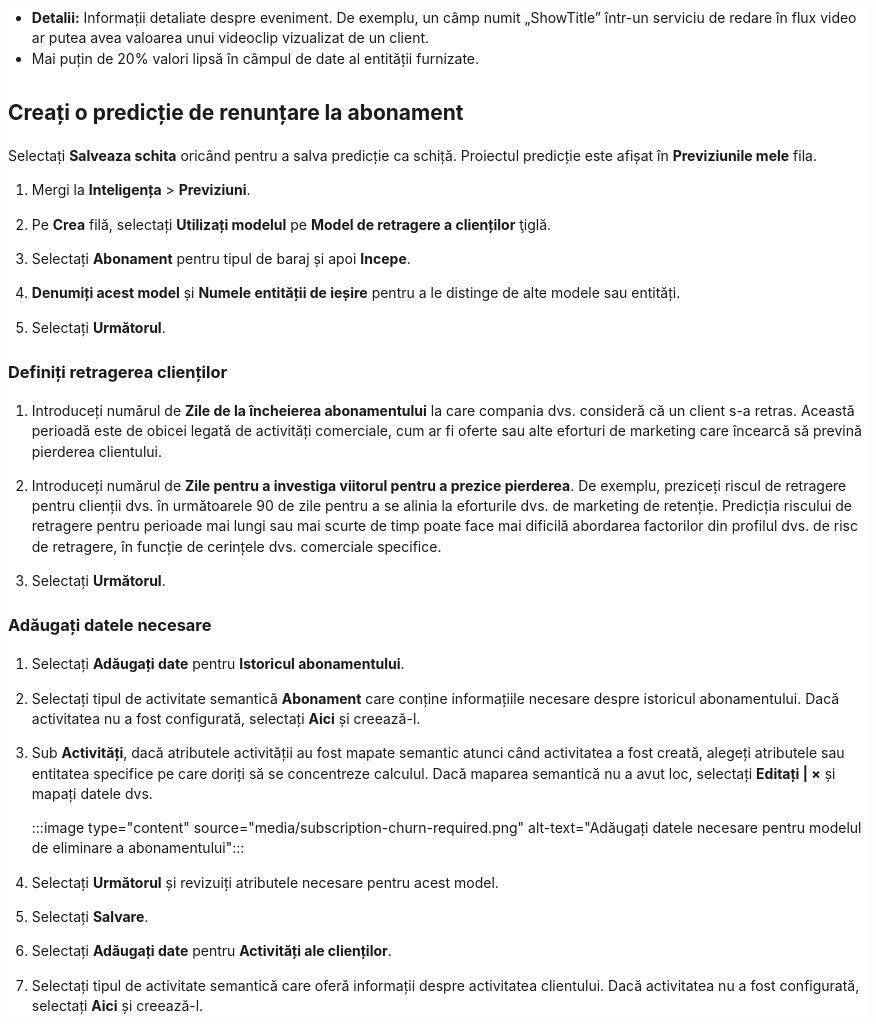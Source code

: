   - **Detalii:** Informații detaliate despre eveniment. De exemplu, un câmp numit „ShowTitle” într-un serviciu de redare în flux video ar putea avea valoarea unui videoclip vizualizat de un client.
- Mai puțin de 20% valori lipsă în câmpul de date al entității furnizate.

## <a name="create-a-subscription-churn-prediction"></a>Creați o predicție de renunțare la abonament

Selectați **Salveaza schita** oricând pentru a salva predicție ca schiță. Proiectul predicție este afișat în **Previziunile mele** fila.

1. Mergi la **Inteligența** > **Previziuni**.

1. Pe **Crea** filă, selectați **Utilizați modelul** pe **Model de retragere a clienților** ţiglă.

1. Selectați **Abonament** pentru tipul de baraj și apoi **Incepe**.

1. **Denumiți acest model** și **Numele entității de ieșire** pentru a le distinge de alte modele sau entități.

1. Selectați **Următorul**.

### <a name="define-customer-churn"></a>Definiți retragerea clienților

1. Introduceți numărul de **Zile de la încheierea abonamentului** la care compania dvs. consideră că un client s-a retras. Această perioadă este de obicei legată de activități comerciale, cum ar fi oferte sau alte eforturi de marketing care încearcă să prevină pierderea clientului.

1. Introduceți numărul de **Zile pentru a investiga viitorul pentru a prezice pierderea**. De exemplu, preziceți riscul de retragere pentru clienții dvs. în următoarele 90 de zile pentru a se alinia la eforturile dvs. de marketing de retenție. Predicția riscului de retragere pentru perioade mai lungi sau mai scurte de timp poate face mai dificilă abordarea factorilor din profilul dvs. de risc de retragere, în funcție de cerințele dvs. comerciale specifice.

1. Selectați **Următorul**.

### <a name="add-required-data"></a>Adăugați datele necesare

1. Selectați **Adăugați date** pentru **Istoricul abonamentului**.

1. Selectați tipul de activitate semantică **Abonament** care conține informațiile necesare despre istoricul abonamentului. Dacă activitatea nu a fost configurată, selectați **Aici** și creează-l.

1. Sub **Activități**, dacă atributele activității au fost mapate semantic atunci când activitatea a fost creată, alegeți atributele sau entitatea specifice pe care doriți să se concentreze calculul. Dacă maparea semantică nu a avut loc, selectați **Editați | ×** și mapați datele dvs.
  
   :::image type="content" source="media/subscription-churn-required.png" alt-text="Adăugați datele necesare pentru modelul de eliminare a abonamentului":::

1. Selectați **Următorul** și revizuiți atributele necesare pentru acest model.

1. Selectați **Salvare**.

1. Selectați **Adăugați date** pentru **Activități ale clienților**.

1. Selectați tipul de activitate semantică care oferă informații despre activitatea clientului. Dacă activitatea nu a fost configurată, selectați **Aici** și creează-l.
